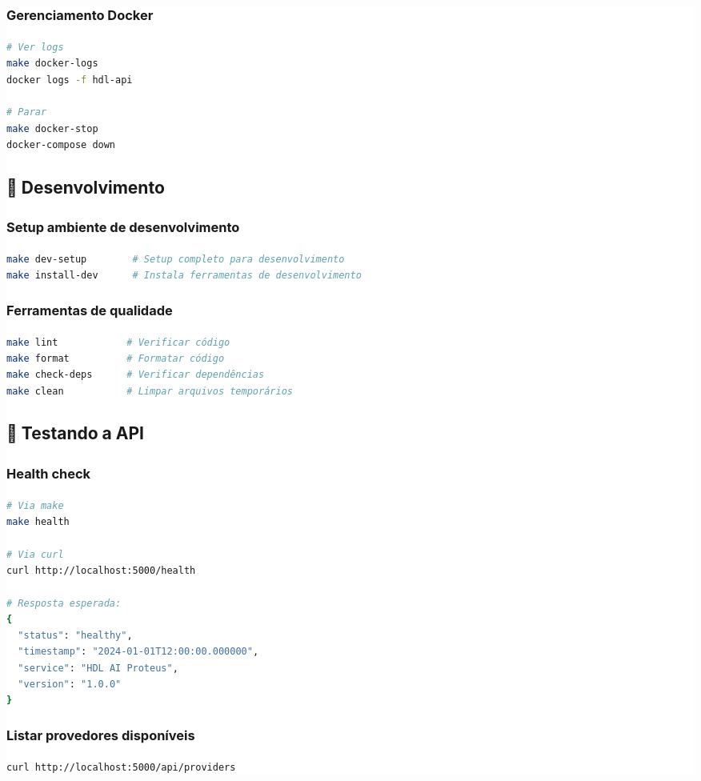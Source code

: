 ### Gerenciamento Docker
```bash
# Ver logs
make docker-logs
docker logs -f hdl-api

# Parar
make docker-stop
docker-compose down
```

## 🔧 Desenvolvimento

### Setup ambiente de desenvolvimento
```bash
make dev-setup        # Setup completo para desenvolvimento
make install-dev      # Instala ferramentas de desenvolvimento
```

### Ferramentas de qualidade
```bash
make lint            # Verificar código
make format          # Formatar código
make check-deps      # Verificar dependências
make clean           # Limpar arquivos temporários
```

## 📡 Testando a API

### Health check
```bash
# Via make
make health

# Via curl
curl http://localhost:5000/health

# Resposta esperada:
{
  "status": "healthy",
  "timestamp": "2024-01-01T12:00:00.000000",
  "service": "HDL AI Proteus",
  "version": "1.0.0"
}
```

### Listar provedores disponíveis
```bash
curl http://localhost:5000/api/providers
```
